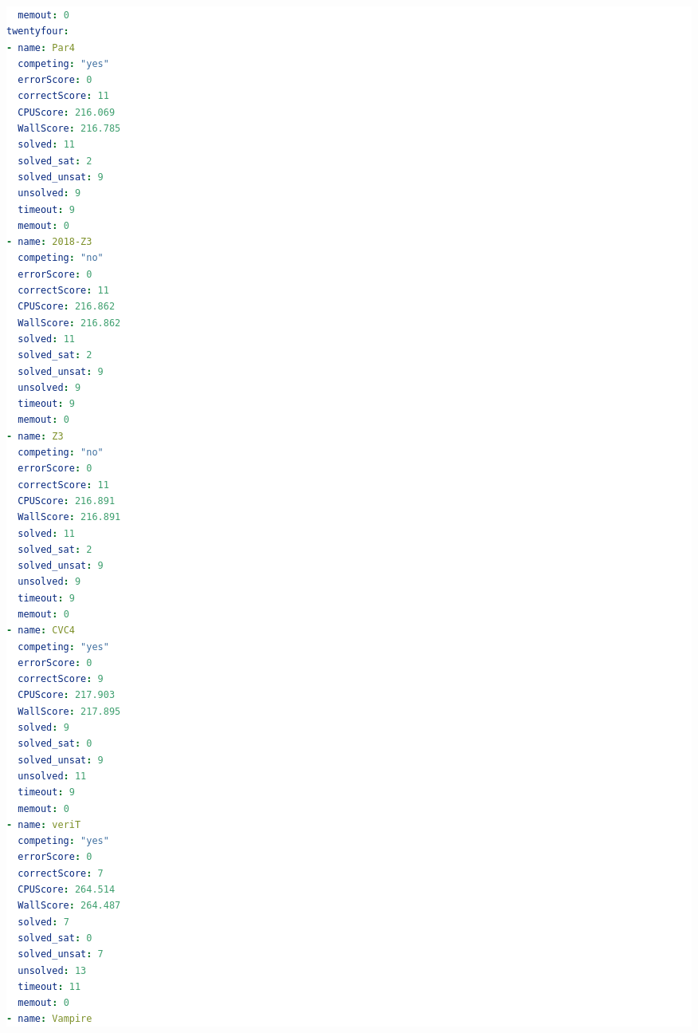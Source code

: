 ```yaml
  memout: 0
twentyfour:
- name: Par4
  competing: "yes"
  errorScore: 0
  correctScore: 11
  CPUScore: 216.069
  WallScore: 216.785
  solved: 11
  solved_sat: 2
  solved_unsat: 9
  unsolved: 9
  timeout: 9
  memout: 0
- name: 2018-Z3
  competing: "no"
  errorScore: 0
  correctScore: 11
  CPUScore: 216.862
  WallScore: 216.862
  solved: 11
  solved_sat: 2
  solved_unsat: 9
  unsolved: 9
  timeout: 9
  memout: 0
- name: Z3
  competing: "no"
  errorScore: 0
  correctScore: 11
  CPUScore: 216.891
  WallScore: 216.891
  solved: 11
  solved_sat: 2
  solved_unsat: 9
  unsolved: 9
  timeout: 9
  memout: 0
- name: CVC4
  competing: "yes"
  errorScore: 0
  correctScore: 9
  CPUScore: 217.903
  WallScore: 217.895
  solved: 9
  solved_sat: 0
  solved_unsat: 9
  unsolved: 11
  timeout: 9
  memout: 0
- name: veriT
  competing: "yes"
  errorScore: 0
  correctScore: 7
  CPUScore: 264.514
  WallScore: 264.487
  solved: 7
  solved_sat: 0
  solved_unsat: 7
  unsolved: 13
  timeout: 11
  memout: 0
- name: Vampire
```